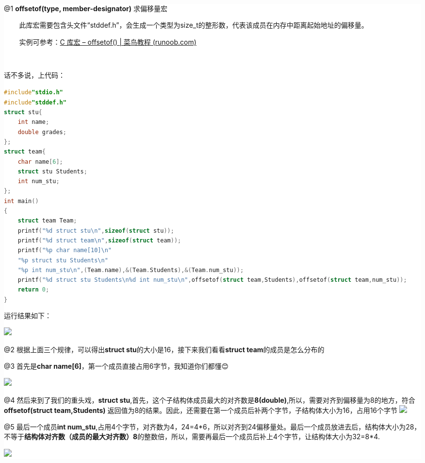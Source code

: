 @1 ****offsetof(type, member-designator)**** 求偏移量宏

        此库宏需要包含头文件“stddef.h”，会生成一个类型为size_t的整形数，代表该成员在内存中距离起始地址的偏移量。

        实例可参考：[C 库宏 – offsetof() | 菜鸟教程 (runoob.com)](https://www.runoob.com/cprogramming/c-macro-offsetof.html)[]()

      

话不多说，上代码：

```c
#include"stdio.h"
#include"stddef.h"
struct stu{
    int name;
    double grades;
};
struct team{
    char name[6];
    struct stu Students;
    int num_stu;
};
int main()
{
    struct team Team;
    printf("%d struct stu\n",sizeof(struct stu));
    printf("%d struct team\n",sizeof(struct team));
    printf("%p char name[10]\n"
    "%p struct stu Students\n"
    "%p int num_stu\n",(Team.name),&(Team.Students),&(Team.num_stu));
    printf("%d struct stu Students\n%d int num_stu\n",offsetof(struct team,Students),offsetof(struct team,num_stu));
    return 0;
}
```

运行结果如下：

![](https://img2023.cnblogs.com/blog/2951836/202304/2951836-20230405101620522-1759266773.png)


@2 根据上面三个规律，可以得出**struct stu**的大小是16，接下来我们看看**struct team**的成员是怎么分布的

@3 首先是**char name[6]**，第一个成员直接占用6字节，我知道你们都懂😊

![](https://img2023.cnblogs.com/blog/2951836/202304/2951836-20230405101713423-1149171922.png)

@4 然后来到了我们的重头戏，**struct stu**,首先，这个子结构体成员最大的对齐数是**8(double)**,所以，需要对齐到偏移量为8的地方，符合**offsetof(struct team,Students)** 返回值为8的结果。因此，还需要在第一个成员后补两个字节，子结构体大小为16，占用16个字节
![](https://img2023.cnblogs.com/blog/2951836/202304/2951836-20230405101719871-895842435.png)


@5 最后一个成员**int num_stu**,占用4个字节，对齐数为4，24=4\*6，所以对齐到24偏移量处。最后一个成员放进去后，结构体大小为28，不等于**结构体对齐数（成员的最大对齐数）8**的整数倍，所以，需要再最后一个成员后补上4个字节，让结构体大小为32=8\*4.

![](https://img2023.cnblogs.com/blog/2951836/202304/2951836-20230405101754407-313883693.png)

